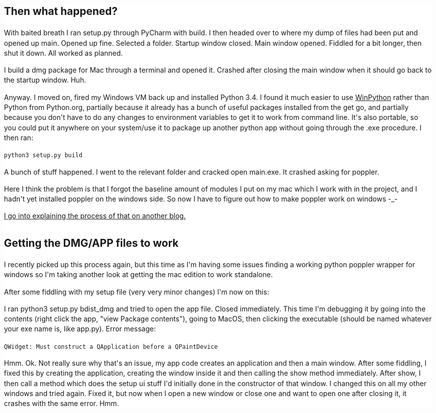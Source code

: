 ## Then what happened?

With baited breath I ran setup.py through PyCharm with build. I then headed over to where my dump of files had been put and opened up main. Opened up fine. Selected a folder.
Startup window closed. Main window opened. Fiddled for a bit longer, then shut it down. All worked as planned.

I build a dmg package for Mac through a terminal and opened it. Crashed after closing the main window when it should go back to the startup window. Huh.

Anyway. I moved on, fired my Windows VM back up and installed Python 3.4. I found it much easier to use [WinPython](http://winpython.github.io/) rather than Python from Python.org, partially because it already has a bunch of useful packages installed from the get go, and partially because you don't have to do any changes to environment variables to get it to work from command line. It's also portable, so you could put it anywhere on your system/use it to package up another python app without going through the .exe procedure.
I then ran:

`python3 setup.py build`

A bunch of stuff happened. I went to the relevant folder and cracked open main.exe. It crashed asking for poppler.

Here I think the problem is that I forgot the baseline amount of modules I put on my mac which I work with in the project, and I hadn't yet installed poppler on the windows side. So now I have to figure out how to make poppler work on windows -_-

[I go into explaining the process of that on another blog.](http://charlottegodley.co.uk/arguing-with-poppler-and-qt-on-windows/)

## Getting the DMG/APP files to work
I recently picked up this process again, but this time as I'm having some issues finding a working python poppler wrapper for windows so I'm taking another look at getting the mac edition to work standalone.

After some fiddling with my setup file (very very minor changes) I'm now on this:
<script src="https://gist.github.com/Godley/9d3a74f35aee885ef602.js"></script>

I ran python3 setup.py bdist_dmg and tried to open the app file. Closed immediately.
This time I'm debugging it by going into the contents (right click the app, "view Package contents"), going to MacOS, then clicking the executable (should be named whatever your exe name is, like app.py).
Error message:

```
QWidget: Must construct a QApplication before a QPaintDevice
```

Hmm. Ok. Not really sure why that's an issue, my app code creates an application and then a main window.
After some fiddling, I fixed this by creating the application, creating the window inside it and then calling the show method immediately. After show, I then call a method which does the setup ui stuff I'd initially done in the constructor of that window.
I changed this on all my other windows and tried again. Fixed it, but now when I open a new window or close one and want to open one after closing it, it crashes with the same error. Hmm.

